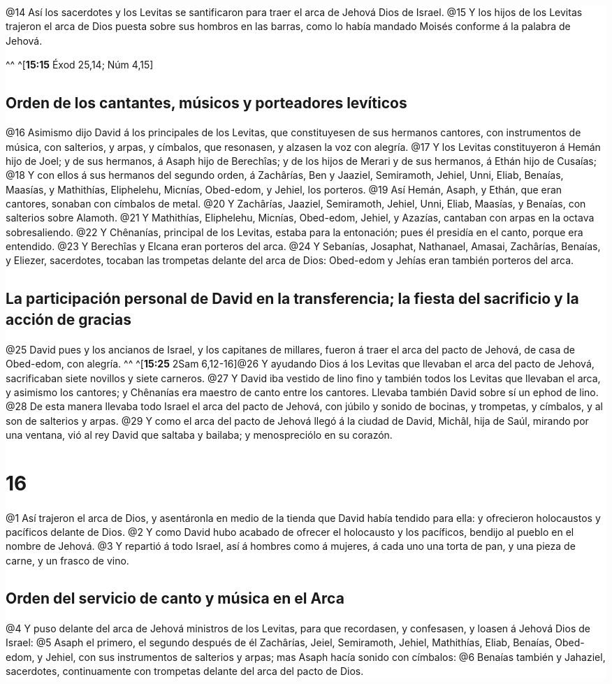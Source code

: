 @14 Así los sacerdotes y los Levitas se santificaron para traer el arca de Jehová Dios de Israel. @15 Y los hijos de los Levitas trajeron el arca de Dios puesta sobre sus hombros en las barras, como lo había mandado Moisés conforme á la palabra de Jehová. 

^^ 
^[**15:15** Éxod 25,14; Núm 4,15]

## Orden de los cantantes, músicos y porteadores levíticos
@16 Asimismo dijo David á los principales de los Levitas, que constituyesen de sus hermanos cantores, con instrumentos de música, con salterios, y arpas, y címbalos, que resonasen, y alzasen la voz con alegría. @17 Y los Levitas constituyeron á Hemán hijo de Joel; y de sus hermanos, á Asaph hijo de Berechîas; y de los hijos de Merari y de sus hermanos, á Ethán hijo de Cusaías; @18 Y con ellos á sus hermanos del segundo orden, á Zachârías, Ben y Jaaziel, Semiramoth, Jehiel, Unni, Eliab, Benaías, Maasías, y Mathithías, Eliphelehu, Micnías, Obed-edom, y Jehiel, los porteros. @19 Así Hemán, Asaph, y Ethán, que eran cantores, sonaban con címbalos de metal. @20 Y Zachârías, Jaaziel, Semiramoth, Jehiel, Unni, Eliab, Maasías, y Benaías, con salterios sobre Alamoth. @21 Y Mathithías, Eliphelehu, Micnías, Obed-edom, Jehiel, y Azazías, cantaban con arpas en la octava sobresaliendo. @22 Y Chênanías, principal de los Levitas, estaba para la entonación; pues él presidía en el canto, porque era entendido. @23 Y Berechîas y Elcana eran porteros del arca. @24 Y Sebanías, Josaphat, Nathanael, Amasai, Zachârías, Benaías, y Eliezer, sacerdotes, tocaban las trompetas delante del arca de Dios: Obed-edom y Jehías eran también porteros del arca. 


## La participación personal de David en la transferencia; la fiesta del sacrificio y la acción de gracias
@25 David pues y los ancianos de Israel, y los capitanes de millares, fueron á traer el arca del pacto de Jehová, de casa de Obed-edom, con alegría. 
^^ 
^[**15:25** 2Sam 6,12-16]@26 Y ayudando Dios á los Levitas que llevaban el arca del pacto de Jehová, sacrificaban siete novillos y siete carneros. @27 Y David iba vestido de lino fino y también todos los Levitas que llevaban el arca, y asimismo los cantores; y Chênanías era maestro de canto entre los cantores. Llevaba también David sobre sí un ephod de lino. @28 De esta manera llevaba todo Israel el arca del pacto de Jehová, con júbilo y sonido de bocinas, y trompetas, y címbalos, y al son de salterios y arpas. @29 Y como el arca del pacto de Jehová llegó á la ciudad de David, Michâl, hija de Saúl, mirando por una ventana, vió al rey David que saltaba y bailaba; y menospreciólo en su corazón. 

# 16 
@1 Así trajeron el arca de Dios, y asentáronla en medio de la tienda que David había tendido para ella: y ofrecieron holocaustos y pacíficos delante de Dios. @2 Y como David hubo acabado de ofrecer el holocausto y los pacíficos, bendijo al pueblo en el nombre de Jehová. @3 Y repartió á todo Israel, así á hombres como á mujeres, á cada uno una torta de pan, y una pieza de carne, y un frasco de vino. 


## Orden del servicio de canto y música en el Arca
@4 Y puso delante del arca de Jehová ministros de los Levitas, para que recordasen, y confesasen, y loasen á Jehová Dios de Israel: @5 Asaph el primero, el segundo después de él Zachârías, Jeiel, Semiramoth, Jehiel, Mathithías, Eliab, Benaías, Obed-edom, y Jehiel, con sus instrumentos de salterios y arpas; mas Asaph hacía sonido con címbalos: @6 Benaías también y Jahaziel, sacerdotes, continuamente con trompetas delante del arca del pacto de Dios. 
